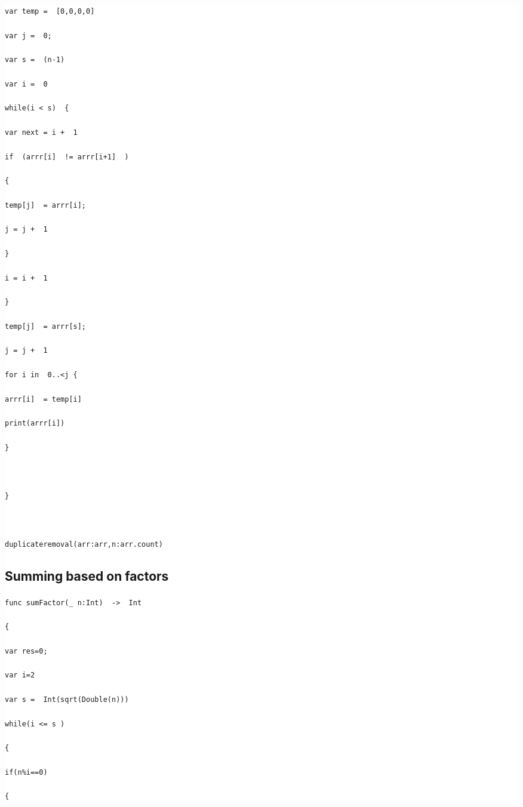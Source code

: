     var temp =  [0,0,0,0]
    
    var j =  0;
    
    var s =  (n-1)
    
    var i =  0
    
    while(i < s)  {
    
    var next = i +  1
    
    if  (arrr[i]  != arrr[i+1]  )
    
    {
    
    temp[j]  = arrr[i];
    
    j = j +  1
    
    }
    
    i = i +  1
    
    }
    
    temp[j]  = arrr[s];
    
    j = j +  1
    
    for i in  0..<j {
    
    arrr[i]  = temp[i]
    
    print(arrr[i])
    
    }
    
      
    
    }
    
      
    
    duplicateremoval(arr:arr,n:arr.count)

## Summing based on factors
  

    func sumFactor(_ n:Int)  ->  Int
    
    {
    
    var res=0;
    
    var i=2
    
    var s =  Int(sqrt(Double(n)))
    
    while(i <= s )
    
    {
    
    if(n%i==0)
    
    {
    